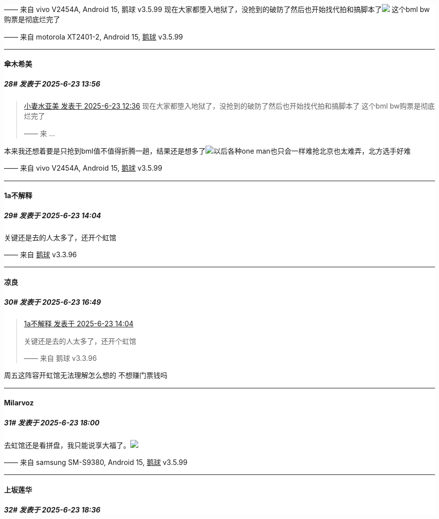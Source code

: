 —— 来自 vivo V2454A, Android 15, 鹅球 v3.5.99</blockquote>
现在大家都堕入地狱了，没抢到的破防了然后也开始找代拍和搞脚本了<img src="https://static.stage1st.com/image/smiley/face2017/002.png" referrerpolicy="no-referrer"> 这个bml bw购票是彻底烂完了

—— 来自 motorola XT2401-2, Android 15, [鹅球](https://www.pgyer.com/GcUxKd4w) v3.5.99

*****

####  傘木希美  
##### 28#       发表于 2025-6-23 13:56

<blockquote><a href="httphttps://stage1st.com/2b/forum.php?mod=redirect&amp;goto=findpost&amp;pid=67984988&amp;ptid=2254433" target="_blank">小妻水亚美 发表于 2025-6-23 12:36</a>
现在大家都堕入地狱了，没抢到的破防了然后也开始找代拍和搞脚本了 这个bml bw购票是彻底烂完了

—— 来 ...</blockquote>
本来我还想着要是只抢到bml值不值得折腾一趟，结果还是想多了<img src="https://static.stage1st.com/image/smiley/face2017/068.png" referrerpolicy="no-referrer">以后各种one man也只会一样难抢北京也太难弄，北方选手好难

—— 来自 vivo V2454A, Android 15, [鹅球](https://www.pgyer.com/GcUxKd4w) v3.5.99

*****

####  1a不解释  
##### 29#       发表于 2025-6-23 14:04

关键还是去的人太多了，还开个虹馆

—— 来自 [鹅球](https://www.pgyer.com/GcUxKd4w) v3.3.96

*****

####  凉良  
##### 30#       发表于 2025-6-23 16:49

<blockquote><a href="httphttps://stage1st.com/2b/forum.php?mod=redirect&amp;goto=findpost&amp;pid=67985417&amp;ptid=2254433" target="_blank">1a不解释 发表于 2025-6-23 14:04</a>

关键还是去的人太多了，还开个虹馆

—— 来自 鹅球 v3.3.96</blockquote>
周五这阵容开虹馆无法理解怎么想的 不想赚门票钱吗

*****

####  Milarvoz  
##### 31#       发表于 2025-6-23 18:00

去虹馆还是看拼盘，我只能说享大福了。<img src="https://static.stage1st.com/image/smiley/face2017/057.png" referrerpolicy="no-referrer">

—— 来自 samsung SM-S9380, Android 15, [鹅球](https://www.pgyer.com/GcUxKd4w) v3.5.99

*****

####  上坂莲华  
##### 32#       发表于 2025-6-23 18:36
